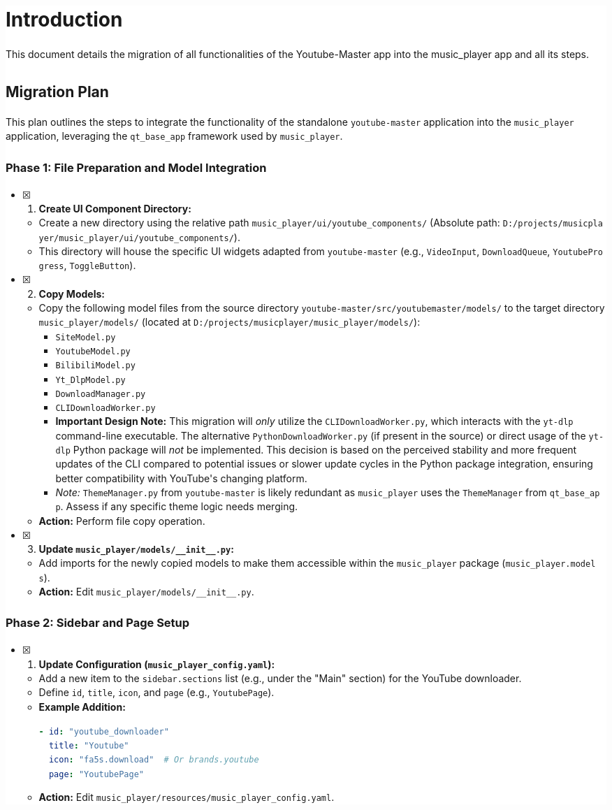 # Introduction

This document details the migration of all functionalities of the Youtube-Master app into the music_player app and all its steps.

## Migration Plan

This plan outlines the steps to integrate the functionality of the standalone `youtube-master` application into the `music_player` application, leveraging the `qt_base_app` framework used by `music_player`.

### Phase 1: File Preparation and Model Integration

- [x] 1.  **Create UI Component Directory:**
    *   Create a new directory using the relative path `music_player/ui/youtube_components/` (Absolute path: `D:/projects/musicplayer/music_player/ui/youtube_components/`).
    *   This directory will house the specific UI widgets adapted from `youtube-master` (e.g., `VideoInput`, `DownloadQueue`, `YoutubeProgress`, `ToggleButton`).

- [x] 2.  **Copy Models:**
    *   Copy the following model files from the source directory `youtube-master/src/youtubemaster/models/` to the target directory `music_player/models/` (located at `D:/projects/musicplayer/music_player/models/`):
        *   `SiteModel.py`
        *   `YoutubeModel.py`
        *   `BilibiliModel.py`
        *   `Yt_DlpModel.py`
        *   `DownloadManager.py`
        *   `CLIDownloadWorker.py`
        *   **Important Design Note:** This migration will *only* utilize the `CLIDownloadWorker.py`, which interacts with the `yt-dlp` command-line executable. The alternative `PythonDownloadWorker.py` (if present in the source) or direct usage of the `yt-dlp` Python package will *not* be implemented. This decision is based on the perceived stability and more frequent updates of the CLI compared to potential issues or slower update cycles in the Python package integration, ensuring better compatibility with YouTube's changing platform.
        *   *Note:* `ThemeManager.py` from `youtube-master` is likely redundant as `music_player` uses the `ThemeManager` from `qt_base_app`. Assess if any specific theme logic needs merging.
    *   **Action:** Perform file copy operation.

- [x] 3.  **Update `music_player/models/__init__.py`:**
    *   Add imports for the newly copied models to make them accessible within the `music_player` package (`music_player.models`).
    *   **Action:** Edit `music_player/models/__init__.py`.

### Phase 2: Sidebar and Page Setup

- [x] 1.  **Update Configuration (`music_player_config.yaml`):**
    *   Add a new item to the `sidebar.sections` list (e.g., under the "Main" section) for the YouTube downloader.
    *   Define `id`, `title`, `icon`, and `page` (e.g., `YoutubePage`).
    *   **Example Addition:**
        ```yaml
        - id: "youtube_downloader"
          title: "Youtube"
          icon: "fa5s.download"  # Or brands.youtube
          page: "YoutubePage"
        ```
    *   **Action:** Edit `music_player/resources/music_player_config.yaml`.
